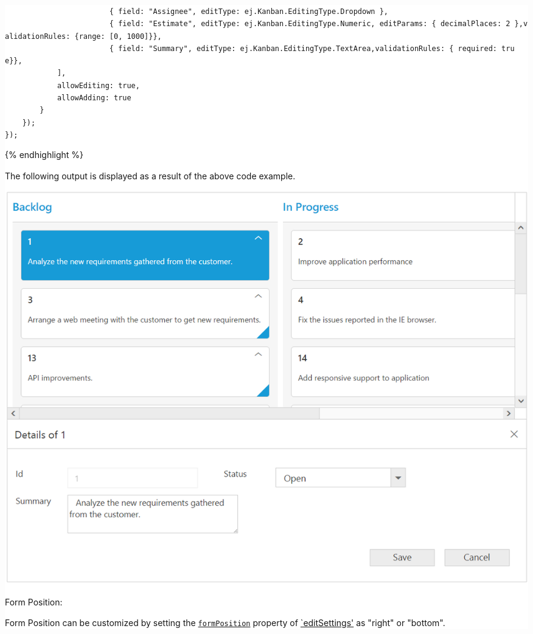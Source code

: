                             { field: "Assignee", editType: ej.Kanban.EditingType.Dropdown },
                            { field: "Estimate", editType: ej.Kanban.EditingType.Numeric, editParams: { decimalPlaces: 2 },validationRules: {range: [0, 1000]}},
                            { field: "Summary", editType: ej.Kanban.EditingType.TextArea,validationRules: { required: true}},
                ],
                allowEditing: true,
                allowAdding: true
            }
        });
    });

{% endhighlight %}

The following output is displayed as a result of the above code example.

![](Editing_images/editing_img11.png)

Form Position:

Form Position can be customized by setting the [`formPosition`](https://help.syncfusion.com/js/api/ejkanban#members:editsettings-formposition) property of [`editSettings'](https://help.syncfusion.com/js/api/ejkanban#members:editsettings) as "right" or "bottom".
